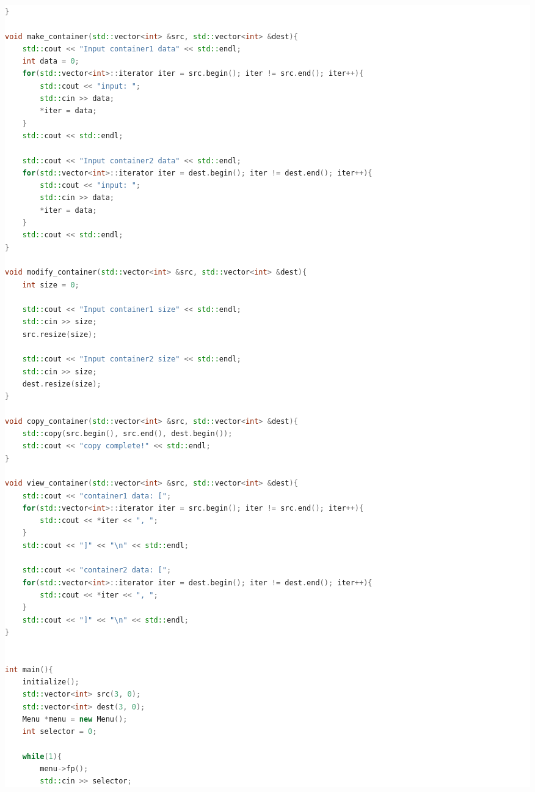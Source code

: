 ```c++
}

void make_container(std::vector<int> &src, std::vector<int> &dest){
	std::cout << "Input container1 data" << std::endl;
	int data = 0;
	for(std::vector<int>::iterator iter = src.begin(); iter != src.end(); iter++){
		std::cout << "input: ";
		std::cin >> data;
		*iter = data;
	}
	std::cout << std::endl;

	std::cout << "Input container2 data" << std::endl;
	for(std::vector<int>::iterator iter = dest.begin(); iter != dest.end(); iter++){
		std::cout << "input: ";
		std::cin >> data;
		*iter = data;
	}
	std::cout << std::endl;
}

void modify_container(std::vector<int> &src, std::vector<int> &dest){
	int size = 0;

	std::cout << "Input container1 size" << std::endl;
	std::cin >> size;
	src.resize(size);

	std::cout << "Input container2 size" << std::endl;
	std::cin >> size;
	dest.resize(size);
}

void copy_container(std::vector<int> &src, std::vector<int> &dest){
	std::copy(src.begin(), src.end(), dest.begin());
	std::cout << "copy complete!" << std::endl;
}

void view_container(std::vector<int> &src, std::vector<int> &dest){
	std::cout << "container1 data: [";
	for(std::vector<int>::iterator iter = src.begin(); iter != src.end(); iter++){
		std::cout << *iter << ", ";
	}
	std::cout << "]" << "\n" << std::endl;

	std::cout << "container2 data: [";
	for(std::vector<int>::iterator iter = dest.begin(); iter != dest.end(); iter++){
		std::cout << *iter << ", ";
	}
	std::cout << "]" << "\n" << std::endl;
}


int main(){
	initialize();
	std::vector<int> src(3, 0);
	std::vector<int> dest(3, 0);
	Menu *menu = new Menu();
	int selector = 0;
	
	while(1){
		menu->fp();
		std::cin >> selector;
```